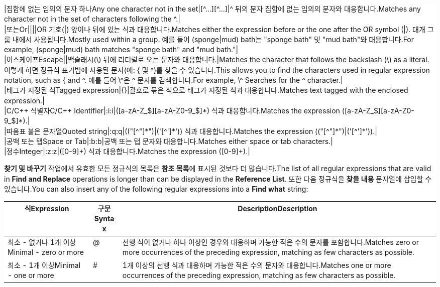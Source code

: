 |<span data-ttu-id="7cb0d-142">집합에 없는 임의의 문자 하나</span><span class="sxs-lookup"><span data-stu-id="7cb0d-142">Any one character not in the set</span></span>|<span data-ttu-id="7cb0d-143">[^...]</span><span class="sxs-lookup"><span data-stu-id="7cb0d-143">[^...]</span></span>|<span data-ttu-id="7cb0d-144">^ 뒤의 문자 집합에 없는 임의의 문자와 대응합니다.</span><span class="sxs-lookup"><span data-stu-id="7cb0d-144">Matches any character not in the set of characters following the ^.</span></span>|  
|<span data-ttu-id="7cb0d-145">또는</span><span class="sxs-lookup"><span data-stu-id="7cb0d-145">Or</span></span>|<span data-ttu-id="7cb0d-146">&#124;</span><span class="sxs-lookup"><span data-stu-id="7cb0d-146">&#124;</span></span>|<span data-ttu-id="7cb0d-147">OR 기호(&#124;) 앞이나 뒤에 있는 식과 대응합니다.</span><span class="sxs-lookup"><span data-stu-id="7cb0d-147">Matches either the expression before or the one after the OR symbol (&#124;).</span></span> <span data-ttu-id="7cb0d-148">대개 그룹 내에서 사용됩니다.</span><span class="sxs-lookup"><span data-stu-id="7cb0d-148">Mostly used within a group.</span></span> <span data-ttu-id="7cb0d-149">예를 들어 (sponge&#124;mud) bath는 "sponge bath" 및 "mud bath"와 대응합니다.</span><span class="sxs-lookup"><span data-stu-id="7cb0d-149">For example, (sponge&#124;mud) bath matches "sponge bath" and "mud bath."</span></span>|  
|<span data-ttu-id="7cb0d-150">이스케이프</span><span class="sxs-lookup"><span data-stu-id="7cb0d-150">Escape</span></span>|<span data-ttu-id="7cb0d-151">\|백슬래시(\\) 뒤에 리터럴로 오는 문자와 대응합니다.</span><span class="sxs-lookup"><span data-stu-id="7cb0d-151">\|Matches the character that follows the backslash (\\) as a literal.</span></span> <span data-ttu-id="7cb0d-152">이렇게 하면 정규식 표기법에 사용된 문자(예: { 및 ^)를 찾을 수 있습니다.</span><span class="sxs-lookup"><span data-stu-id="7cb0d-152">This allows you to find the characters used in regular expression notation, such as { and ^.</span></span> <span data-ttu-id="7cb0d-153">예를 들어 \\^은 ^ 문자를 검색합니다.</span><span class="sxs-lookup"><span data-stu-id="7cb0d-153">For example, \\^ Searches for the ^ character.</span></span>|  
|<span data-ttu-id="7cb0d-154">태그가 지정된 식</span><span class="sxs-lookup"><span data-stu-id="7cb0d-154">Tagged expression</span></span>|{}|<span data-ttu-id="7cb0d-155">괄호로 묶은 식으로 태그가 지정된 식과 대응합니다.</span><span class="sxs-lookup"><span data-stu-id="7cb0d-155">Matches text tagged with the enclosed expression.</span></span>|  
|<span data-ttu-id="7cb0d-156">C/C++ 식별자</span><span class="sxs-lookup"><span data-stu-id="7cb0d-156">C/C++ Identifier</span></span>|<span data-ttu-id="7cb0d-157">:i</span><span class="sxs-lookup"><span data-stu-id="7cb0d-157">:i</span></span>|<span data-ttu-id="7cb0d-158">([a-zA-Z_$][a-zA-Z0-9_$]\*) 식과 대응합니다.</span><span class="sxs-lookup"><span data-stu-id="7cb0d-158">Matches the expression ([a-zA-Z_$][a-zA-Z0-9_$]\*).</span></span>|  
|<span data-ttu-id="7cb0d-159">따옴표 붙은 문자열</span><span class="sxs-lookup"><span data-stu-id="7cb0d-159">Quoted string</span></span>|<span data-ttu-id="7cb0d-160">:q</span><span class="sxs-lookup"><span data-stu-id="7cb0d-160">:q</span></span>|<span data-ttu-id="7cb0d-161">(("[^"]\*")&#124;('[^']\*')) 식과 대응합니다.</span><span class="sxs-lookup"><span data-stu-id="7cb0d-161">Matches the expression (("[^"]\*")&#124;('[^']\*')).</span></span>|  
|<span data-ttu-id="7cb0d-162">공백 또는 탭</span><span class="sxs-lookup"><span data-stu-id="7cb0d-162">Space or Tab</span></span>|<span data-ttu-id="7cb0d-163">:b</span><span class="sxs-lookup"><span data-stu-id="7cb0d-163">:b</span></span>|<span data-ttu-id="7cb0d-164">공백 또는 탭 문자와 대응합니다.</span><span class="sxs-lookup"><span data-stu-id="7cb0d-164">Matches either space or tab characters.</span></span>|  
|<span data-ttu-id="7cb0d-165">정수</span><span class="sxs-lookup"><span data-stu-id="7cb0d-165">Integer</span></span>|<span data-ttu-id="7cb0d-166">:z</span><span class="sxs-lookup"><span data-stu-id="7cb0d-166">:z</span></span>|<span data-ttu-id="7cb0d-167">([0-9]+) 식과 대응합니다.</span><span class="sxs-lookup"><span data-stu-id="7cb0d-167">Matches the expression ([0-9]+).</span></span>|  
  
 <span data-ttu-id="7cb0d-168">**찾기 및 바꾸기** 작업에서 유효한 모든 정규식의 목록은 **참조 목록**에 표시된 것보다 더 많습니다.</span><span class="sxs-lookup"><span data-stu-id="7cb0d-168">The list of all regular expressions that are valid in **Find and Replace** operations is longer than can be displayed in the **Reference List**.</span></span> <span data-ttu-id="7cb0d-169">또한 다음 정규식을 **찾을 내용** 문자열에 삽입할 수 있습니다.</span><span class="sxs-lookup"><span data-stu-id="7cb0d-169">You can also insert any of the following regular expressions into a **Find what** string:</span></span>  
  
|<span data-ttu-id="7cb0d-170">식</span><span class="sxs-lookup"><span data-stu-id="7cb0d-170">Expression</span></span>|<span data-ttu-id="7cb0d-171">구문</span><span class="sxs-lookup"><span data-stu-id="7cb0d-171">Syntax</span></span>|<span data-ttu-id="7cb0d-172">Description</span><span class="sxs-lookup"><span data-stu-id="7cb0d-172">Description</span></span>|  
|----------------|------------|-----------------|  
|<span data-ttu-id="7cb0d-173">최소 - 없거나 1개 이상</span><span class="sxs-lookup"><span data-stu-id="7cb0d-173">Minimal - zero or more</span></span>|@|<span data-ttu-id="7cb0d-174">선행 식이 없거나 하나 이상인 경우와 대응하며 가능한 적은 수의 문자를 포함합니다.</span><span class="sxs-lookup"><span data-stu-id="7cb0d-174">Matches zero or more occurrences of the preceding expression, matching as few characters as possible.</span></span>|  
|<span data-ttu-id="7cb0d-175">최소 - 1개 이상</span><span class="sxs-lookup"><span data-stu-id="7cb0d-175">Minimal - one or more</span></span>|#|<span data-ttu-id="7cb0d-176">1개 이상의 선행 식과 대응하며 가능한 적은 수의 문자와 대응합니다.</span><span class="sxs-lookup"><span data-stu-id="7cb0d-176">Matches one or more occurrences of the preceding expression, matching as few characters as possible.</span></span>|  